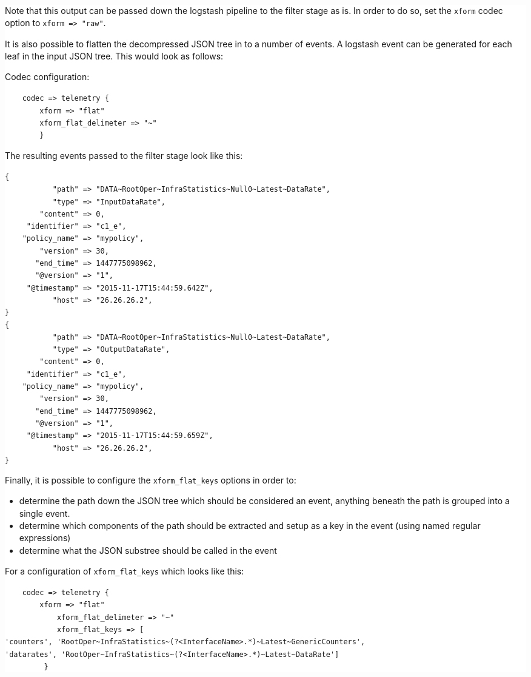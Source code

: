 Note that this output can be passed down the logstash pipeline to the filter stage as is. In order to do so, set the `xform` codec option to `xform => "raw"`.

It is also possible to flatten the decompressed JSON tree in to a number of events. A logstash event can be generated for each leaf in the input JSON tree. This would look as follows:

Codec configuration:

```
	codec => telemetry {
	    xform => "flat" 
	    xform_flat_delimeter => "~"
        }
```

The resulting events passed to the filter stage look like this:

```
{
           "path" => "DATA~RootOper~InfraStatistics~Null0~Latest~DataRate",
           "type" => "InputDataRate",
        "content" => 0,
     "identifier" => "c1_e",
    "policy_name" => "mypolicy",
        "version" => 30,
       "end_time" => 1447775098962,
       "@version" => "1",
     "@timestamp" => "2015-11-17T15:44:59.642Z",
           "host" => "26.26.26.2",
}
{
           "path" => "DATA~RootOper~InfraStatistics~Null0~Latest~DataRate",
           "type" => "OutputDataRate",
        "content" => 0,
     "identifier" => "c1_e",
    "policy_name" => "mypolicy",
        "version" => 30,
       "end_time" => 1447775098962,
       "@version" => "1",
     "@timestamp" => "2015-11-17T15:44:59.659Z",
           "host" => "26.26.26.2",
}

```

Finally, it is possible to configure the `xform_flat_keys` options in order to:

- determine the path down the JSON tree which should be considered an event, anything beneath the path is grouped into a single event.
- determine which components of the path should be extracted and setup as a key in the event (using named regular expressions)
- determine what the JSON substree should be called in the event

For a configuration of `xform_flat_keys` which looks like this:

```
	codec => telemetry {
	    xform => "flat" 
	        xform_flat_delimeter => "~"
		    xform_flat_keys => [
'counters', 'RootOper~InfraStatistics~(?<InterfaceName>.*)~Latest~GenericCounters',
'datarates', 'RootOper~InfraStatistics~(?<InterfaceName>.*)~Latest~DataRate']
	     }
```
